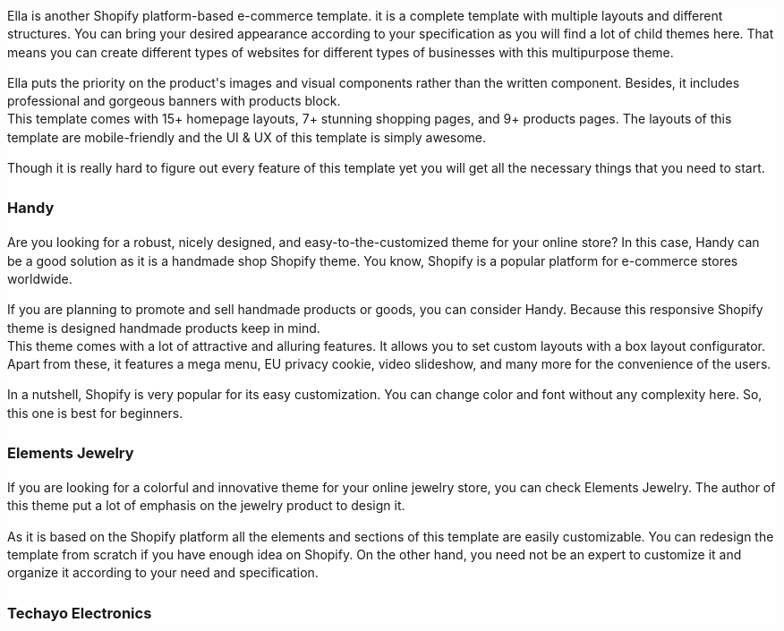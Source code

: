 Ella is another Shopify platform-based e-commerce template. it is a complete template with multiple layouts and different structures. You can bring your desired appearance according to your specification as you will find a lot of child themes here. That means you can create different types of websites for different types of businesses with this multipurpose theme.

Ella puts the priority on the product's images and visual components rather than the written component. Besides, it includes professional and gorgeous banners with products block.  
This template comes with 15+ homepage layouts, 7+ stunning shopping pages, and 9+ products pages. The layouts of this template are mobile-friendly and the UI & UX of this template is simply awesome.

Though it is really hard to figure out every feature of this template yet you will get all the necessary things that you need to start.

<Download href="https://1.envato.market/xjzb5" />
<Demo href="https://1.envato.market/DZR1n" />

### Handy

<Mockup src="/blog/handy.png" alt="Free responsive shopify theme" />

Are you looking for a robust, nicely designed, and easy-to-the-customized theme for your online store? In this case, Handy can be a good solution as it is a handmade shop Shopify theme. You know, Shopify is a popular platform for e-commerce stores worldwide.

If you are planning to promote and sell handmade products or goods, you can consider Handy. Because this responsive Shopify theme is designed handmade products keep in mind.  
This theme comes with a lot of attractive and alluring features. It allows you to set custom layouts with a box layout configurator. Apart from these, it features a mega menu, EU privacy cookie, video slideshow, and many more for the convenience of the users.

In a nutshell, Shopify is very popular for its easy customization. You can change color and font without any complexity here. So, this one is best for beginners.

<Download href="https://1.envato.market/2LVXO" />
<Demo href="https://1.envato.market/5bLPy9" />

### Elements Jewelry

<Mockup src="/blog/elements-jewelry.png" alt="shopify colorful and innovative theme" />

If you are looking for a colorful and innovative theme for your online jewelry store, you can check Elements Jewelry. The author of this theme put a lot of emphasis on the jewelry product to design it.

As it is based on the Shopify platform all the elements and sections of this template are easily customizable. You can redesign the template from scratch if you have enough idea on Shopify. On the other hand, you need not be an expert to customize it and organize it according to your need and specification.

<Download href="https://www.templatemonster.com/shopify-themes/81988.html?aff=themefisher" />
<Demo href="http://www.templatemonsterpreview.com/81988.html" />

### Techayo Electronics

<Mockup src="/blog/techayo-electronics.png" alt="Shopify Theme is perfect for selling electronics devices and gadgets online" />
